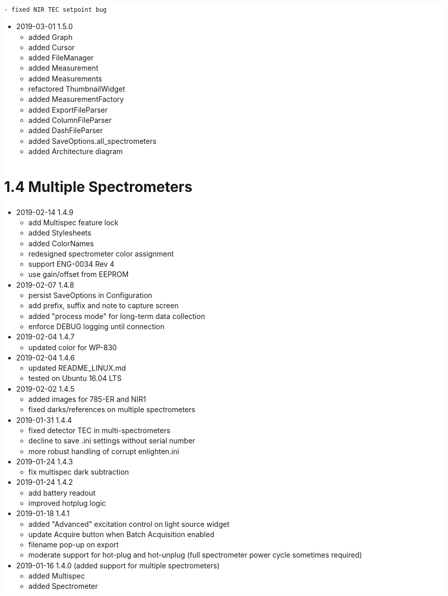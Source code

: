     - fixed NIR TEC setpoint bug
- 2019-03-01 1.5.0
    - added Graph
    - added Cursor
    - added FileManager
    - added Measurement
    - added Measurements
    - refactored ThumbnailWidget
    - added MeasurementFactory
    - added ExportFileParser
    - added ColumnFileParser
    - added DashFileParser
    - added SaveOptions.all\_spectrometers
    - added Architecture diagram

# 1.4 Multiple Spectrometers

- 2019-02-14 1.4.9
    - add Multispec feature lock
    - added Stylesheets
    - added ColorNames
    - redesigned spectrometer color assignment
    - support ENG-0034 Rev 4 
    - use gain/offset from EEPROM
- 2019-02-07 1.4.8
    - persist SaveOptions in Configuration
    - add prefix, suffix and note to capture screen
    - added "process mode" for long-term data collection
    - enforce DEBUG logging until connection
- 2019-02-04 1.4.7
    - updated color for WP-830
- 2019-02-04 1.4.6
    - updated README\_LINUX.md
    - tested on Ubuntu 16.04 LTS
- 2019-02-02 1.4.5
    - added images for 785-ER and NIR1
    - fixed darks/references on multiple spectrometers
- 2019-01-31 1.4.4
    - fixed detector TEC in multi-spectrometers
    - decline to save .ini settings without serial number
    - more robust handling of corrupt enlighten.ini
- 2019-01-24 1.4.3
    - fix multispec dark subtraction
- 2019-01-24 1.4.2
    - add battery readout
    - improved hotplug logic
- 2019-01-18 1.4.1
    - added "Advanced" excitation control on light source widget
    - update Acquire button when Batch Acquisition enabled
    - filename pop-up on export
    - moderate support for hot-plug and hot-unplug (full spectrometer power cycle sometimes required)
- 2019-01-16 1.4.0 (added support for multiple spectrometers)
    - added Multispec
    - added Spectrometer
